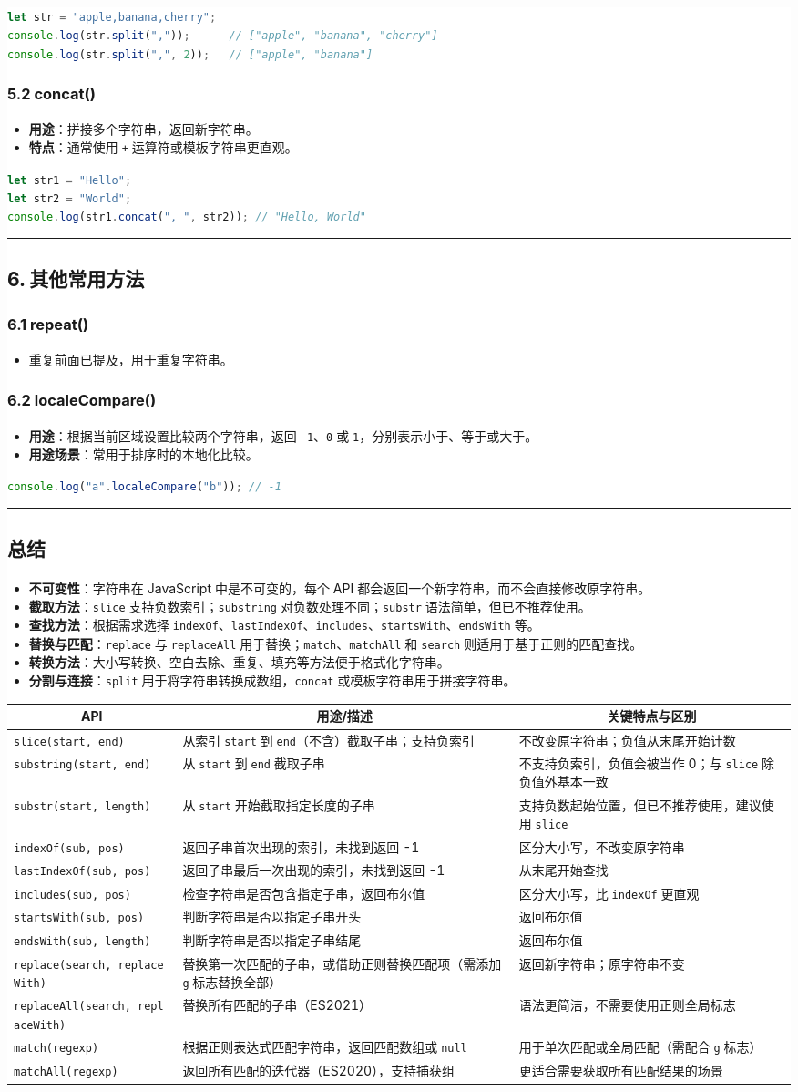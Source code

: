 ```js
let str = "apple,banana,cherry";
console.log(str.split(","));      // ["apple", "banana", "cherry"]
console.log(str.split(",", 2));   // ["apple", "banana"]
```

### **5.2 concat()**
- **用途**：拼接多个字符串，返回新字符串。
- **特点**：通常使用 `+` 运算符或模板字符串更直观。

```js
let str1 = "Hello";
let str2 = "World";
console.log(str1.concat(", ", str2)); // "Hello, World"
```

---

## 6. 其他常用方法

### **6.1 repeat()**
- 重复前面已提及，用于重复字符串。

### **6.2 localeCompare()**
- **用途**：根据当前区域设置比较两个字符串，返回 `-1`、`0` 或 `1`，分别表示小于、等于或大于。
- **用途场景**：常用于排序时的本地化比较。

```js
console.log("a".localeCompare("b")); // -1
```

---

## 总结

- **不可变性**：字符串在 JavaScript 中是不可变的，每个 API 都会返回一个新字符串，而不会直接修改原字符串。
- **截取方法**：`slice` 支持负数索引；`substring` 对负数处理不同；`substr` 语法简单，但已不推荐使用。
- **查找方法**：根据需求选择 `indexOf`、`lastIndexOf`、`includes`、`startsWith`、`endsWith` 等。
- **替换与匹配**：`replace` 与 `replaceAll` 用于替换；`match`、`matchAll` 和 `search` 则适用于基于正则的匹配查找。
- **转换方法**：大小写转换、空白去除、重复、填充等方法便于格式化字符串。
- **分割与连接**：`split` 用于将字符串转换成数组，`concat` 或模板字符串用于拼接字符串。


| API                                  | 用途/描述                                                         | 关键特点与区别                                                    |
|--------------------------------------|------------------------------------------------------------------|------------------------------------------------------------------|
| `slice(start, end)`                  | 从索引 `start` 到 `end`（不含）截取子串；支持负索引                   | 不改变原字符串；负值从末尾开始计数                                  |
| `substring(start, end)`              | 从 `start` 到 `end` 截取子串                                         | 不支持负索引，负值会被当作 0；与 `slice` 除负值外基本一致             |
| `substr(start, length)`              | 从 `start` 开始截取指定长度的子串                                    | 支持负数起始位置，但已不推荐使用，建议使用 `slice`                   |
| `indexOf(sub, pos)`                  | 返回子串首次出现的索引，未找到返回 -1                                 | 区分大小写，不改变原字符串                                         |
| `lastIndexOf(sub, pos)`              | 返回子串最后一次出现的索引，未找到返回 -1                               | 从末尾开始查找                                                   |
| `includes(sub, pos)`                 | 检查字符串是否包含指定子串，返回布尔值                                | 区分大小写，比 `indexOf` 更直观                                    |
| `startsWith(sub, pos)`               | 判断字符串是否以指定子串开头                                          | 返回布尔值                                                       |
| `endsWith(sub, length)`              | 判断字符串是否以指定子串结尾                                          | 返回布尔值                                                       |
| `replace(search, replaceWith)`       | 替换第一次匹配的子串，或借助正则替换匹配项（需添加 `g` 标志替换全部）         | 返回新字符串；原字符串不变                                          |
| `replaceAll(search, replaceWith)`    | 替换所有匹配的子串（ES2021）                                         | 语法更简洁，不需要使用正则全局标志                                   |
| `match(regexp)`                      | 根据正则表达式匹配字符串，返回匹配数组或 `null`                        | 用于单次匹配或全局匹配（需配合 `g` 标志）                            |
| `matchAll(regexp)`                   | 返回所有匹配的迭代器（ES2020），支持捕获组                           | 更适合需要获取所有匹配结果的场景                                    |